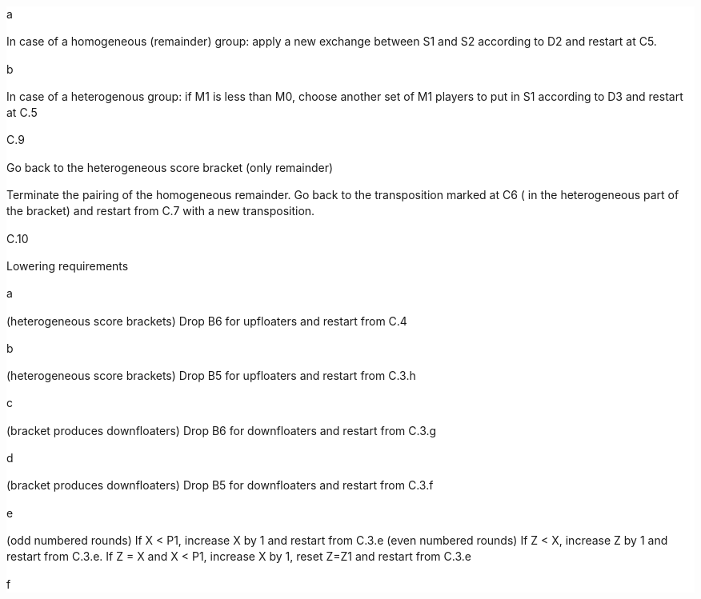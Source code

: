a
	

In case of a homogeneous (remainder) group: apply a new exchange between S1 and S2 according to D2 and restart at C5.

b
	

In case of a heterogenous group: if M1 is less than M0, choose another set of M1 players to put in S1 according to D3 and restart at C.5

C.9
	

Go back to the heterogeneous score bracket (only remainder)

 
	

Terminate the pairing of the homogeneous remainder. Go back to the transposition marked at C6 ( in the heterogeneous part of the bracket) and restart from C.7 with a new transposition.

C.10
	

Lowering requirements

 
	

a
	

(heterogeneous score brackets)
          Drop B6 for upfloaters and restart from C.4

b
	

(heterogeneous score brackets)
          Drop B5 for upfloaters and restart from C.3.h

c
	

(bracket produces downfloaters)
          Drop B6 for downfloaters and restart from C.3.g

d
	

(bracket produces downfloaters)
          Drop B5 for downfloaters and restart from C.3.f

e
	

(odd numbered rounds)
          If X < P1, increase X by 1 and restart from C.3.e
(even numbered rounds)
          If Z < X, increase Z by 1 and restart from C.3.e.
          If Z = X and X < P1, increase X by 1, reset Z=Z1 and restart from C.3.e

f
	
